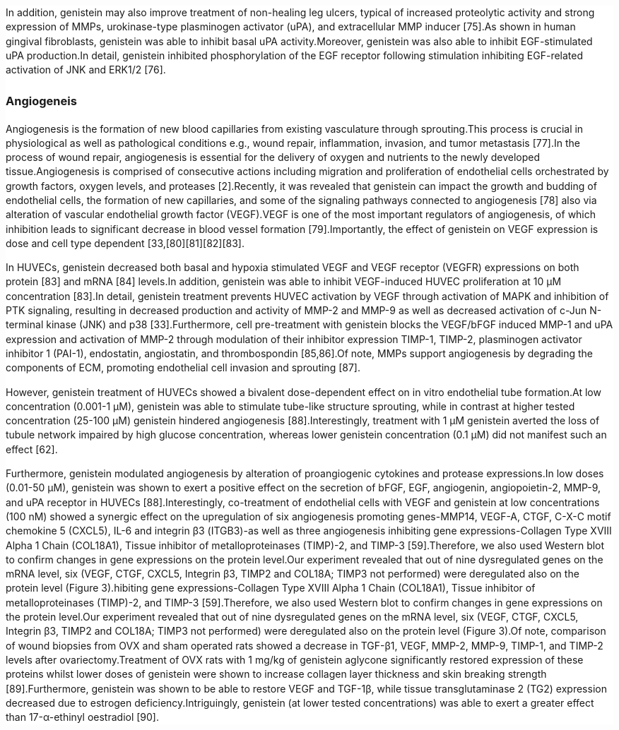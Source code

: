 In addition, genistein may also improve treatment of non-healing leg ulcers, typical of increased proteolytic activity and strong expression of MMPs, urokinase-type plasminogen activator (uPA), and extracellular MMP inducer [75].As shown in human gingival fibroblasts, genistein was able to inhibit basal uPA activity.Moreover, genistein was also able to inhibit EGF-stimulated uPA production.In detail, genistein inhibited phosphorylation of the EGF receptor following stimulation inhibiting EGF-related activation of JNK and ERK1/2 [76].


### Angiogeneis

Angiogenesis is the formation of new blood capillaries from existing vasculature through sprouting.This process is crucial in physiological as well as pathological conditions e.g., wound repair, inflammation, invasion, and tumor metastasis [77].In the process of wound repair, angiogenesis is essential for the delivery of oxygen and nutrients to the newly developed tissue.Angiogenesis is comprised of consecutive actions including migration and proliferation of endothelial cells orchestrated by growth factors, oxygen levels, and proteases [2].Recently, it was revealed that genistein can impact the growth and budding of endothelial cells, the formation of new capillaries, and some of the signaling pathways connected to angiogenesis [78] also via alteration of vascular endothelial growth factor (VEGF).VEGF is one of the most important regulators of angiogenesis, of which inhibition leads to significant decrease in blood vessel formation [79].Importantly, the effect of genistein on VEGF expression is dose and cell type dependent [33,[80][81][82][83].

In HUVECs, genistein decreased both basal and hypoxia stimulated VEGF and VEGF receptor (VEGFR) expressions on both protein [83] and mRNA [84] levels.In addition, genistein was able to inhibit VEGF-induced HUVEC proliferation at 10 µM concentration [83].In detail, genistein treatment prevents HUVEC activation by VEGF through activation of MAPK and inhibition of PTK signaling, resulting in decreased production and activity of MMP-2 and MMP-9 as well as decreased activation of c-Jun N-terminal kinase (JNK) and p38 [33].Furthermore, cell pre-treatment with genistein blocks the VEGF/bFGF induced MMP-1 and uPA expression and activation of MMP-2 through modulation of their inhibitor expression TIMP-1, TIMP-2, plasminogen activator inhibitor 1 (PAI-1), endostatin, angiostatin, and thrombospondin [85,86].Of note, MMPs support angiogenesis by degrading the components of ECM, promoting endothelial cell invasion and sprouting [87].

However, genistein treatment of HUVECs showed a bivalent dose-dependent effect on in vitro endothelial tube formation.At low concentration (0.001-1 µM), genistein was able to stimulate tube-like structure sprouting, while in contrast at higher tested concentration (25-100 µM) genistein hindered angiogenesis [88].Interestingly, treatment with 1 µM genistein averted the loss of tubule network impaired by high glucose concentration, whereas lower genistein concentration (0.1 µM) did not manifest such an effect [62].

Furthermore, genistein modulated angiogenesis by alteration of proangiogenic cytokines and protease expressions.In low doses (0.01-50 µM), genistein was shown to exert a positive effect on the secretion of bFGF, EGF, angiogenin, angiopoietin-2, MMP-9, and uPA receptor in HUVECs [88].Interestingly, co-treatment of endothelial cells with VEGF and genistein at low concentrations (100 nM) showed a synergic effect on the upregulation of six angiogenesis promoting genes-MMP14, VEGF-A, CTGF, C-X-C motif chemokine 5 (CXCL5), IL-6 and integrin β3 (ITGB3)-as well as three angiogenesis inhibiting gene expressions-Collagen Type XVIII Alpha 1 Chain (COL18A1), Tissue inhibitor of metalloproteinases (TIMP)-2, and TIMP-3 [59].Therefore, we also used Western blot to confirm changes in gene expressions on the protein level.Our experiment revealed that out of nine dysregulated genes on the mRNA level, six (VEGF, CTGF, CXCL5, Integrin β3, TIMP2 and COL18A; TIMP3 not performed) were deregulated also on the protein level (Figure 3).hibiting gene expressions-Collagen Type XVIII Alpha 1 Chain (COL18A1), Tissue inhibitor of metalloproteinases (TIMP)-2, and TIMP-3 [59].Therefore, we also used Western blot to confirm changes in gene expressions on the protein level.Our experiment revealed that out of nine dysregulated genes on the mRNA level, six (VEGF, CTGF, CXCL5, Integrin β3, TIMP2 and COL18A; TIMP3 not performed) were deregulated also on the protein level (Figure 3).Of note, comparison of wound biopsies from OVX and sham operated rats showed a decrease in TGF-β1, VEGF, MMP-2, MMP-9, TIMP-1, and TIMP-2 levels after ovariectomy.Treatment of OVX rats with 1 mg/kg of genistein aglycone significantly restored expression of these proteins whilst lower doses of genistein were shown to increase collagen layer thickness and skin breaking strength [89].Furthermore, genistein was shown to be able to restore VEGF and TGF-1β, while tissue transglutaminase 2 (TG2) expression decreased due to estrogen deficiency.Intriguingly, genistein (at lower tested concentrations) was able to exert a greater effect than 17-α-ethinyl oestradiol [90].
